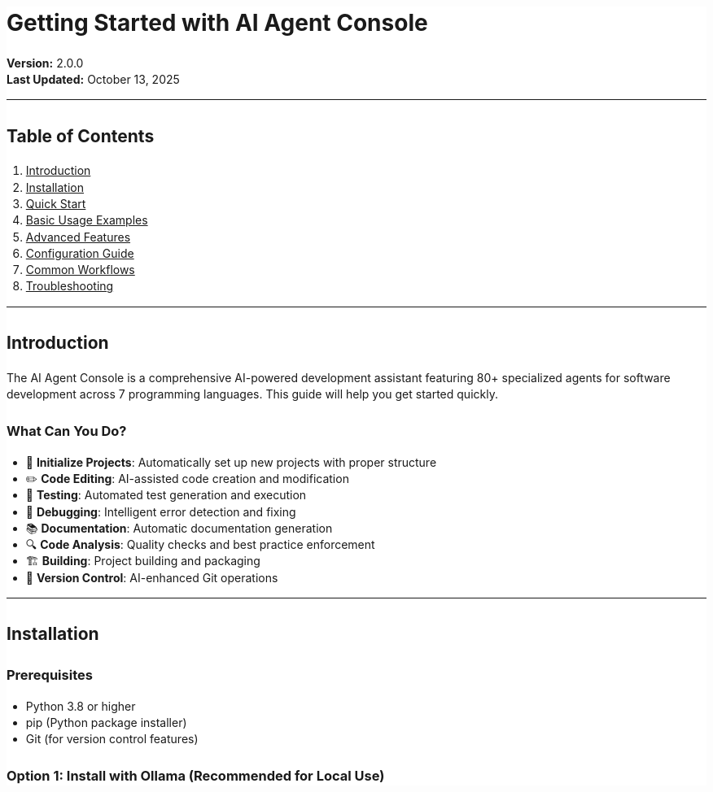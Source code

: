 # Getting Started with AI Agent Console

**Version:** 2.0.0  
**Last Updated:** October 13, 2025

---

## Table of Contents

1. [Introduction](#introduction)
2. [Installation](#installation)
3. [Quick Start](#quick-start)
4. [Basic Usage Examples](#basic-usage-examples)
5. [Advanced Features](#advanced-features)
6. [Configuration Guide](#configuration-guide)
7. [Common Workflows](#common-workflows)
8. [Troubleshooting](#troubleshooting)

---

## Introduction

The AI Agent Console is a comprehensive AI-powered development assistant featuring 80+ specialized agents for software development across 7 programming languages. This guide will help you get started quickly.

### What Can You Do?

- 🚀 **Initialize Projects**: Automatically set up new projects with proper structure
- ✏️ **Code Editing**: AI-assisted code creation and modification
- 🧪 **Testing**: Automated test generation and execution
- 🐛 **Debugging**: Intelligent error detection and fixing
- 📚 **Documentation**: Automatic documentation generation
- 🔍 **Code Analysis**: Quality checks and best practice enforcement
- 🏗️ **Building**: Project building and packaging
- 🔄 **Version Control**: AI-enhanced Git operations

---

## Installation

### Prerequisites

- Python 3.8 or higher
- pip (Python package installer)
- Git (for version control features)

### Option 1: Install with Ollama (Recommended for Local Use)
